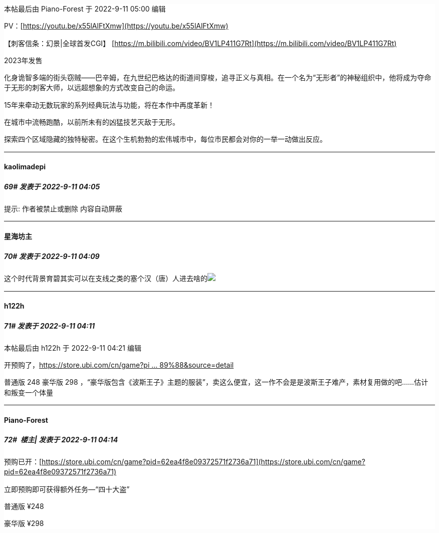  本帖最后由 Piano-Forest 于 2022-9-11 05:00 编辑 

PV：[https://youtu.be/x55lAlFtXmw](https://youtu.be/x55lAlFtXmw)

【刺客信条：幻景|全球首发CGI】 
[https://m.bilibili.com/video/BV1LP411G7Rt](https://m.bilibili.com/video/BV1LP411G7Rt)

2023年发售

化身诡智多端的街头窃贼——巴辛姆，在九世纪巴格达的街道间穿梭，追寻正义与真相。在一个名为“无形者”的神秘组织中，他将成为夺命于无形的刺客大师，以远超想象的方式改变自己的命运。

15年来牵动无数玩家的系列经典玩法与功能，将在本作中再度革新！

在城市中流畅跑酷，以前所未有的凶猛技艺灭敌于无形。

探索四个区域隐藏的独特秘密。在这个生机勃勃的宏伟城市中，每位市民都会对你的一举一动做出反应。

*****

####  kaolimadepi  
##### 69#       发表于 2022-9-11 04:05

提示: 作者被禁止或删除 内容自动屏蔽

*****

####  星海坊主  
##### 70#       发表于 2022-9-11 04:09

这个时代背景育碧其实可以在支线之类的塞个汉（唐）人进去啥的<img src="https://static.stage1st.com/image/smiley/face2017/040.png" referrerpolicy="no-referrer">

*****

####  h122h  
##### 71#       发表于 2022-9-11 04:11

 本帖最后由 h122h 于 2022-9-11 04:21 编辑 

开预购了，[https://store.ubi.com/cn/game?pi ... 89%88&amp;source=detail](https://store.ubi.com/cn/game?pid=62ea4f8e09372571f2736a71&amp;dwvar_62ea4f8e09372571f2736a71_Platform=pcdl&amp;edition=%E6%A0%87%E5%87%86%E7%89%88&amp;source=detail) 

普通版 248 豪华版 298 ，“豪华版包含《波斯王子》主题的服装”，卖这么便宜，这一作不会是是波斯王子难产，素材复用做的吧……估计和叛变一个体量

*****

####  Piano-Forest  
##### 72#         楼主| 发表于 2022-9-11 04:14

预购已开：[https://store.ubi.com/cn/game?pid=62ea4f8e09372571f2736a71](https://store.ubi.com/cn/game?pid=62ea4f8e09372571f2736a71)

立即预购即可获得额外任务—“四十大盗”

普通版 ¥248

豪华版 ¥298
